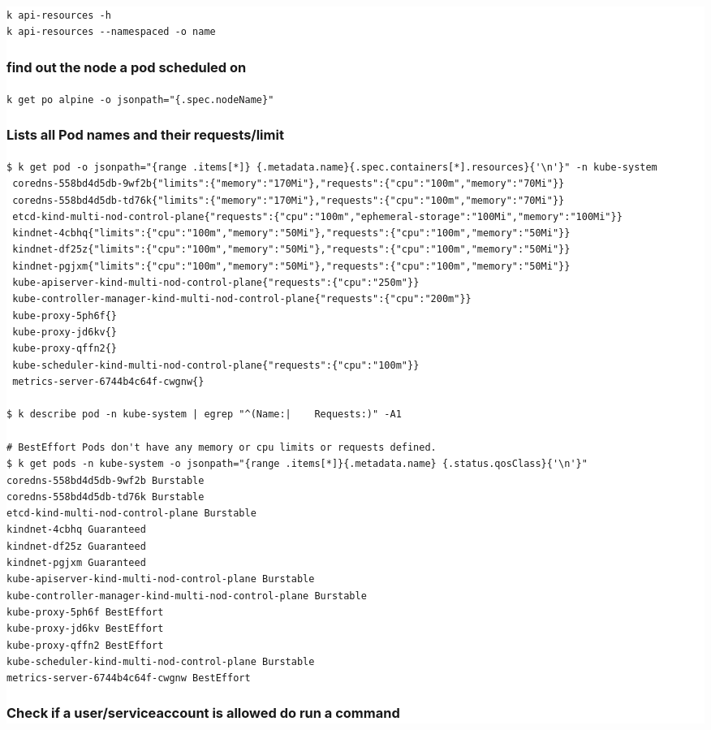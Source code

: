 ```
k api-resources -h
k api-resources --namespaced -o name
```

### find out the node a pod scheduled on

```
k get po alpine -o jsonpath="{.spec.nodeName}"
```

### Lists all Pod names and their requests/limit

```
$ k get pod -o jsonpath="{range .items[*]} {.metadata.name}{.spec.containers[*].resources}{'\n'}" -n kube-system
 coredns-558bd4d5db-9wf2b{"limits":{"memory":"170Mi"},"requests":{"cpu":"100m","memory":"70Mi"}}
 coredns-558bd4d5db-td76k{"limits":{"memory":"170Mi"},"requests":{"cpu":"100m","memory":"70Mi"}}
 etcd-kind-multi-nod-control-plane{"requests":{"cpu":"100m","ephemeral-storage":"100Mi","memory":"100Mi"}}
 kindnet-4cbhq{"limits":{"cpu":"100m","memory":"50Mi"},"requests":{"cpu":"100m","memory":"50Mi"}}
 kindnet-df25z{"limits":{"cpu":"100m","memory":"50Mi"},"requests":{"cpu":"100m","memory":"50Mi"}}
 kindnet-pgjxm{"limits":{"cpu":"100m","memory":"50Mi"},"requests":{"cpu":"100m","memory":"50Mi"}}
 kube-apiserver-kind-multi-nod-control-plane{"requests":{"cpu":"250m"}}
 kube-controller-manager-kind-multi-nod-control-plane{"requests":{"cpu":"200m"}}
 kube-proxy-5ph6f{}
 kube-proxy-jd6kv{}
 kube-proxy-qffn2{}
 kube-scheduler-kind-multi-nod-control-plane{"requests":{"cpu":"100m"}}
 metrics-server-6744b4c64f-cwgnw{}

$ k describe pod -n kube-system | egrep "^(Name:|    Requests:)" -A1

# BestEffort Pods don't have any memory or cpu limits or requests defined.
$ k get pods -n kube-system -o jsonpath="{range .items[*]}{.metadata.name} {.status.qosClass}{'\n'}"
coredns-558bd4d5db-9wf2b Burstable
coredns-558bd4d5db-td76k Burstable
etcd-kind-multi-nod-control-plane Burstable
kindnet-4cbhq Guaranteed
kindnet-df25z Guaranteed
kindnet-pgjxm Guaranteed
kube-apiserver-kind-multi-nod-control-plane Burstable
kube-controller-manager-kind-multi-nod-control-plane Burstable
kube-proxy-5ph6f BestEffort
kube-proxy-jd6kv BestEffort
kube-proxy-qffn2 BestEffort
kube-scheduler-kind-multi-nod-control-plane Burstable
metrics-server-6744b4c64f-cwgnw BestEffort
```

### Check if a user/serviceaccount is allowed do run a command
